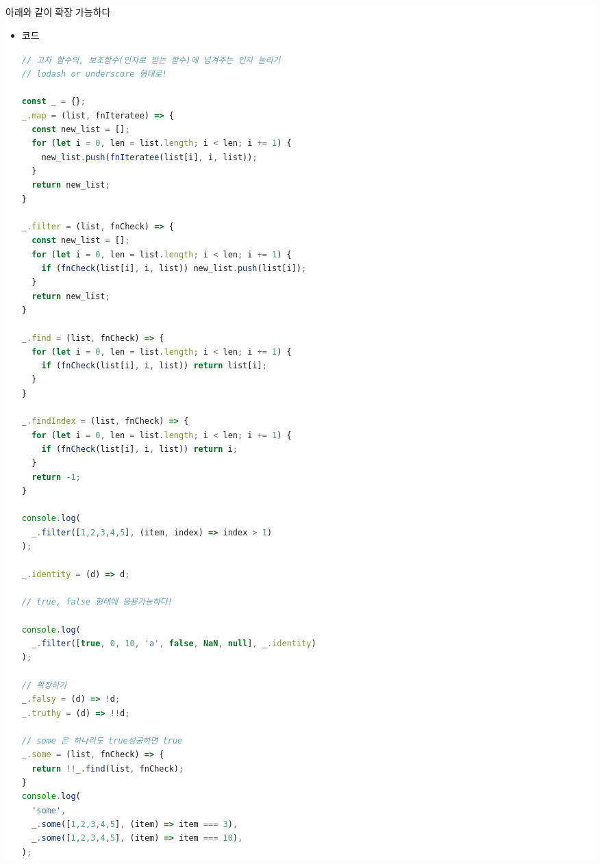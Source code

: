 아래와 같이 확장 가능하다

- 코드

    ```jsx
    // 고차 함수의, 보조함수(인자로 받는 함수)에 넘겨주는 인자 늘리기
    // lodash or underscore 형태로!

    const _ = {};
    _.map = (list, fnIteratee) => {
      const new_list = [];
      for (let i = 0, len = list.length; i < len; i += 1) {
        new_list.push(fnIteratee(list[i], i, list));
      }
      return new_list;
    }

    _.filter = (list, fnCheck) => {
      const new_list = [];
      for (let i = 0, len = list.length; i < len; i += 1) {
        if (fnCheck(list[i], i, list)) new_list.push(list[i]);
      }
      return new_list;
    }

    _.find = (list, fnCheck) => {
      for (let i = 0, len = list.length; i < len; i += 1) {
        if (fnCheck(list[i], i, list)) return list[i];
      }
    }

    _.findIndex = (list, fnCheck) => {
      for (let i = 0, len = list.length; i < len; i += 1) {
        if (fnCheck(list[i], i, list)) return i;
      }
      return -1;
    }

    console.log(
      _.filter([1,2,3,4,5], (item, index) => index > 1)
    );

    _.identity = (d) => d;

    // true, false 형태에 응용가능하다!

    console.log(
      _.filter([true, 0, 10, 'a', false, NaN, null], _.identity)
    );

    // 확장하기
    _.falsy = (d) => !d;
    _.truthy = (d) => !!d;

    // some 은 하나라도 true성공하면 true
    _.some = (list, fnCheck) => {
      return !!_.find(list, fnCheck);
    }
    console.log(
      'some',
      _.some([1,2,3,4,5], (item) => item === 3),
      _.some([1,2,3,4,5], (item) => item === 10),
    );
